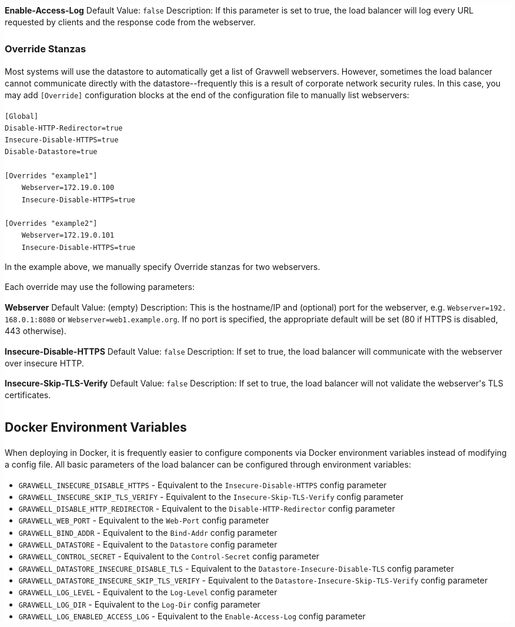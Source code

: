 **Enable-Access-Log**
Default Value:	`false`
Description:	If this parameter is set to true, the load balancer will log every URL requested by clients and the response code from the webserver.

### Override Stanzas

Most systems will use the datastore to automatically get a list of Gravwell webservers. However, sometimes the load balancer cannot communicate directly with the datastore--frequently this is a result of corporate network security rules. In this case, you may add `[Override]` configuration blocks at the end of the configuration file to manually list webservers:

```
[Global]
Disable-HTTP-Redirector=true
Insecure-Disable-HTTPS=true
Disable-Datastore=true

[Overrides "example1"]
	Webserver=172.19.0.100
	Insecure-Disable-HTTPS=true

[Overrides "example2"]
	Webserver=172.19.0.101
	Insecure-Disable-HTTPS=true
```

In the example above, we manually specify Override stanzas for two webservers.

Each override may use the following parameters:

**Webserver**
Default Value:	(empty)
Description:	This is the hostname/IP and (optional) port for the webserver, e.g. `Webserver=192.168.0.1:8080` or `Webserver=web1.example.org`. If no port is specified, the appropriate default will be set (80 if HTTPS is disabled, 443 otherwise).

**Insecure-Disable-HTTPS**
Default Value:	`false`
Description:	If set to true, the load balancer will communicate with the webserver over insecure HTTP.

**Insecure-Skip-TLS-Verify**
Default Value:	`false`
Description:	If set to true, the load balancer will not validate the webserver's TLS certificates.

## Docker Environment Variables

When deploying in Docker, it is frequently easier to configure components via Docker environment variables instead of modifying a config file. All basic parameters of the load balancer can be configured through environment variables:

* `GRAVWELL_INSECURE_DISABLE_HTTPS` - Equivalent to the `Insecure-Disable-HTTPS` config parameter
* `GRAVWELL_INSECURE_SKIP_TLS_VERIFY` - Equivalent to the `Insecure-Skip-TLS-Verify` config parameter
* `GRAVWELL_DISABLE_HTTP_REDIRECTOR` - Equivalent to the `Disable-HTTP-Redirector` config parameter
* `GRAVWELL_WEB_PORT` - Equivalent to the `Web-Port` config parameter
* `GRAVWELL_BIND_ADDR` - Equivalent to the `Bind-Addr` config parameter
* `GRAVWELL_DATASTORE` - Equivalent to the `Datastore` config parameter
* `GRAVWELL_CONTROL_SECRET` - Equivalent to the `Control-Secret` config parameter
* `GRAVWELL_DATASTORE_INSECURE_DISABLE_TLS` - Equivalent to the `Datastore-Insecure-Disable-TLS` config parameter
* `GRAVWELL_DATASTORE_INSECURE_SKIP_TLS_VERIFY` - Equivalent to the `Datastore-Insecure-Skip-TLS-Verify` config parameter
* `GRAVWELL_LOG_LEVEL` - Equivalent to the `Log-Level` config parameter
* `GRAVWELL_LOG_DIR` - Equivalent to the `Log-Dir` config parameter
* `GRAVWELL_LOG_ENABLED_ACCESS_LOG` - Equivalent to the `Enable-Access-Log` config parameter
